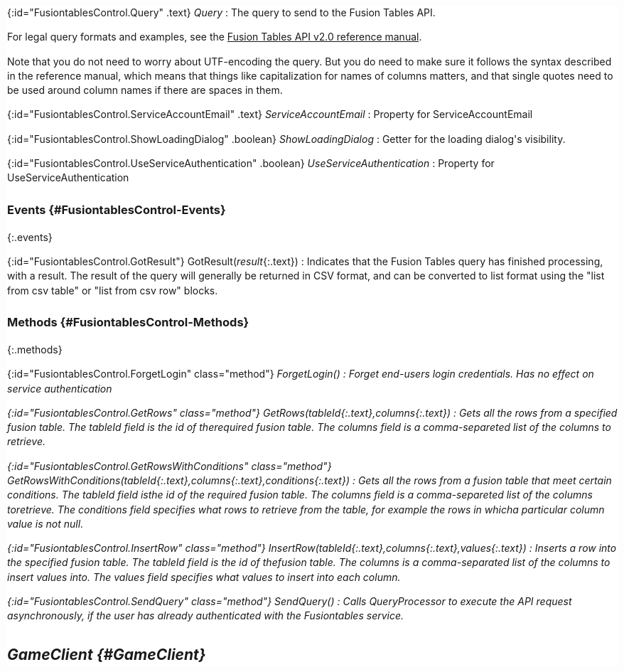 {:id="FusiontablesControl.Query" .text} *Query*
: The query to send to the Fusion Tables API. <p>For legal query formats and examples, see the <a href="https://developers.google.com/fusiontables/docs/v2/getting_started" target="_blank">Fusion Tables API v2.0 reference manual</a>.</p> <p>Note that you do not need to worry about UTF-encoding the query. But you do need to make sure it follows the syntax described in the reference manual, which means that things like capitalization for names of columns matters, and that single quotes need to be used around column names if there are spaces in them.</p>

{:id="FusiontablesControl.ServiceAccountEmail" .text} *ServiceAccountEmail*
: Property for ServiceAccountEmail

{:id="FusiontablesControl.ShowLoadingDialog" .boolean} *ShowLoadingDialog*
: Getter for the loading dialog's visibility.

{:id="FusiontablesControl.UseServiceAuthentication" .boolean} *UseServiceAuthentication*
: Property for UseServiceAuthentication

### Events  {#FusiontablesControl-Events}

{:.events}

{:id="FusiontablesControl.GotResult"} GotResult(*result*{:.text})
: Indicates that the Fusion Tables query has finished processing, with a result.  The result of the query will generally be returned in CSV format, and can be converted to list format using the "list from csv table" or "list from csv row" blocks.

### Methods  {#FusiontablesControl-Methods}

{:.methods}

{:id="FusiontablesControl.ForgetLogin" class="method"} <i/> ForgetLogin()
: Forget end-users login credentials. Has no effect on service authentication

{:id="FusiontablesControl.GetRows" class="method"} <i/> GetRows(*tableId*{:.text},*columns*{:.text})
: Gets all the rows from a specified fusion table. The tableId field is the id of therequired fusion table. The columns field is a comma-separeted list of the columns to retrieve.

{:id="FusiontablesControl.GetRowsWithConditions" class="method"} <i/> GetRowsWithConditions(*tableId*{:.text},*columns*{:.text},*conditions*{:.text})
: Gets all the rows from a fusion table that meet certain conditions. The tableId field isthe id of the required fusion table. The columns field is a comma-separeted list of the columns toretrieve. The conditions field specifies what rows to retrieve from the table, for example the rows in whicha particular column value is not null.

{:id="FusiontablesControl.InsertRow" class="method"} <i/> InsertRow(*tableId*{:.text},*columns*{:.text},*values*{:.text})
: Inserts a row into the specified fusion table. The tableId field is the id of thefusion table. The columns is a comma-separated list of the columns to insert values into. The values field specifies what values to insert into each column.

{:id="FusiontablesControl.SendQuery" class="method"} <i/> SendQuery()
: Calls QueryProcessor to execute the API request asynchronously, if
 the user has already authenticated with the Fusiontables service.

## GameClient  {#GameClient}
